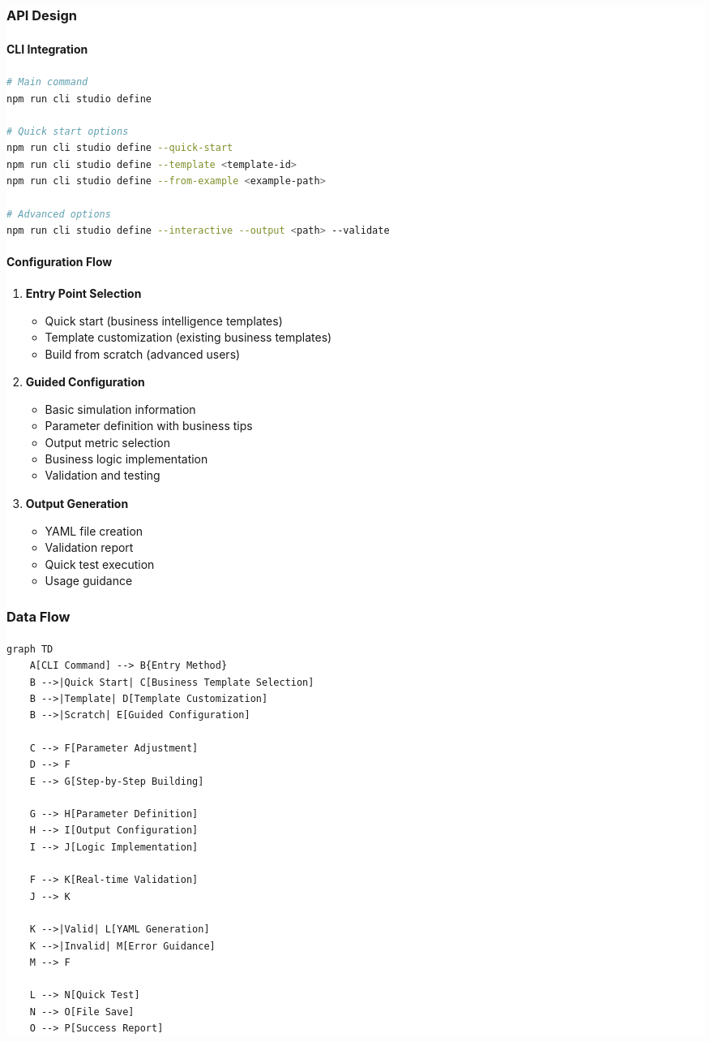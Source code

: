 ### API Design

#### CLI Integration
```bash
# Main command
npm run cli studio define

# Quick start options
npm run cli studio define --quick-start
npm run cli studio define --template <template-id>
npm run cli studio define --from-example <example-path>

# Advanced options
npm run cli studio define --interactive --output <path> --validate
```

#### Configuration Flow
1. **Entry Point Selection**
   - Quick start (business intelligence templates)
   - Template customization (existing business templates)
   - Build from scratch (advanced users)

2. **Guided Configuration**
   - Basic simulation information
   - Parameter definition with business tips
   - Output metric selection
   - Business logic implementation
   - Validation and testing

3. **Output Generation**
   - YAML file creation
   - Validation report
   - Quick test execution
   - Usage guidance

### Data Flow

```mermaid
graph TD
    A[CLI Command] --> B{Entry Method}
    B -->|Quick Start| C[Business Template Selection]
    B -->|Template| D[Template Customization]
    B -->|Scratch| E[Guided Configuration]
    
    C --> F[Parameter Adjustment]
    D --> F
    E --> G[Step-by-Step Building]
    
    G --> H[Parameter Definition]
    H --> I[Output Configuration]
    I --> J[Logic Implementation]
    
    F --> K[Real-time Validation]
    J --> K
    
    K -->|Valid| L[YAML Generation]
    K -->|Invalid| M[Error Guidance]
    M --> F
    
    L --> N[Quick Test]
    N --> O[File Save]
    O --> P[Success Report]
```
